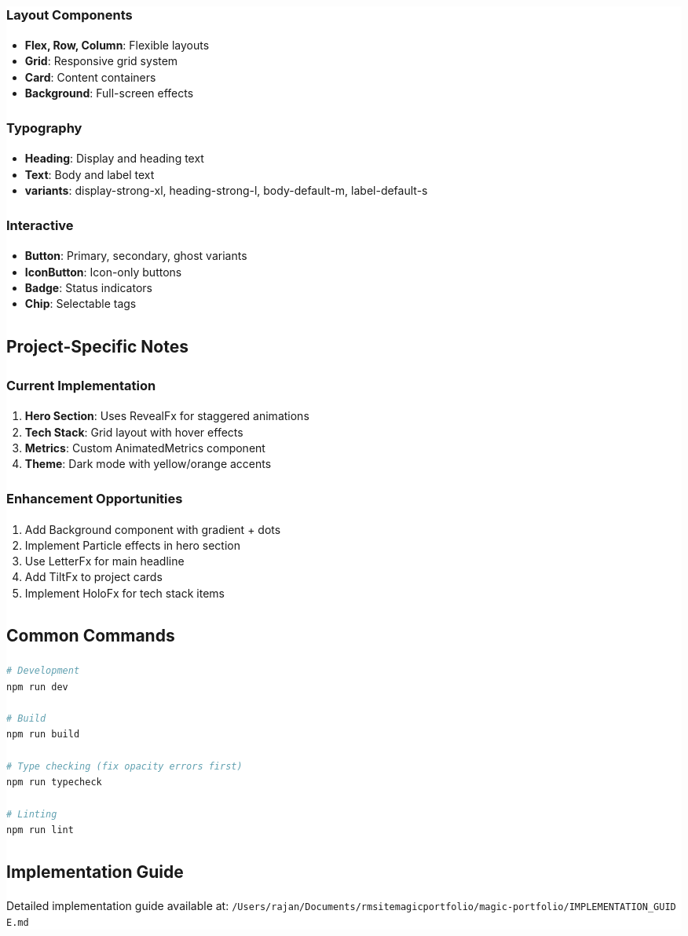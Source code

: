 ### Layout Components
- **Flex, Row, Column**: Flexible layouts
- **Grid**: Responsive grid system
- **Card**: Content containers
- **Background**: Full-screen effects

### Typography
- **Heading**: Display and heading text
- **Text**: Body and label text
- **variants**: display-strong-xl, heading-strong-l, body-default-m, label-default-s

### Interactive
- **Button**: Primary, secondary, ghost variants
- **IconButton**: Icon-only buttons
- **Badge**: Status indicators
- **Chip**: Selectable tags

## Project-Specific Notes

### Current Implementation
1. **Hero Section**: Uses RevealFx for staggered animations
2. **Tech Stack**: Grid layout with hover effects
3. **Metrics**: Custom AnimatedMetrics component
4. **Theme**: Dark mode with yellow/orange accents

### Enhancement Opportunities
1. Add Background component with gradient + dots
2. Implement Particle effects in hero section
3. Use LetterFx for main headline
4. Add TiltFx to project cards
5. Implement HoloFx for tech stack items

## Common Commands
```bash
# Development
npm run dev

# Build
npm run build

# Type checking (fix opacity errors first)
npm run typecheck

# Linting
npm run lint
```

## Implementation Guide
Detailed implementation guide available at:
`/Users/rajan/Documents/rmsitemagicportfolio/magic-portfolio/IMPLEMENTATION_GUIDE.md`
